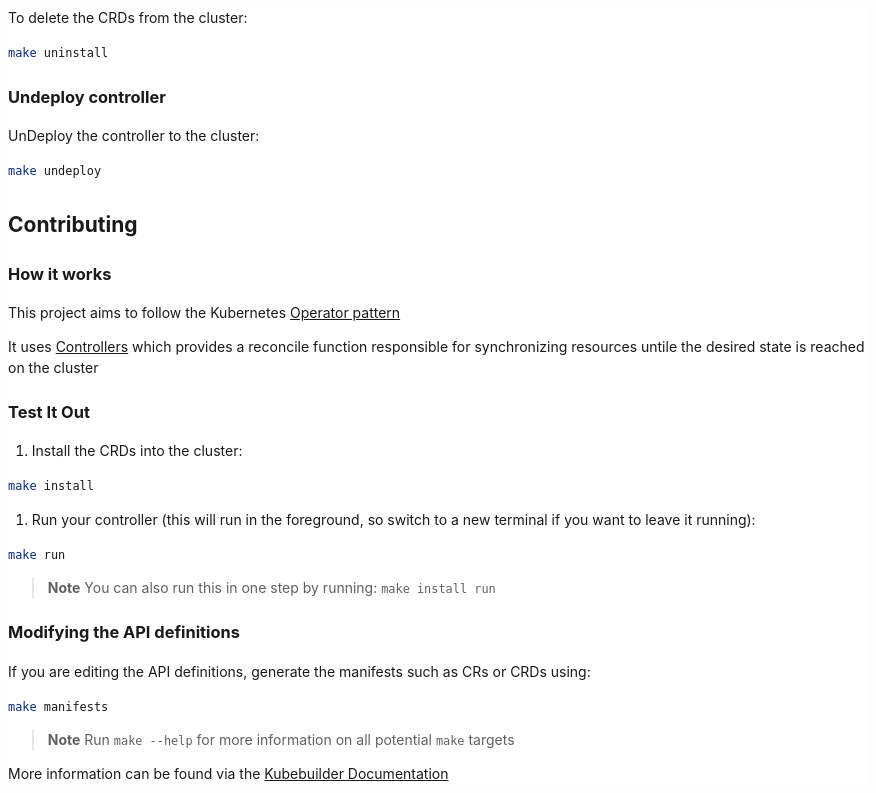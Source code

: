 To delete the CRDs from the cluster:

```sh
make uninstall
```

### Undeploy controller

UnDeploy the controller to the cluster:

```sh
make undeploy
```

## Contributing

### How it works

This project aims to follow the
Kubernetes [Operator pattern](https://kubernetes.io/docs/concepts/extend-kubernetes/operator/)

It uses [Controllers](https://kubernetes.io/docs/concepts/architecture/controller/)
which provides a reconcile function responsible for synchronizing resources untile the desired state is reached on the
cluster

### Test It Out

1. Install the CRDs into the cluster:

```sh
make install
```

1. Run your controller (this will run in the foreground, so switch to a new terminal if you want to leave it running):

```sh
make run
```

> **Note**
You can also run this in one step by running: `make install run`

### Modifying the API definitions

If you are editing the API definitions, generate the manifests such as CRs or CRDs using:

```sh
make manifests
```

> **Note**
Run `make --help` for more information on all potential `make` targets

More information can be found via the [Kubebuilder Documentation](https://book.kubebuilder.io/introduction.html)
